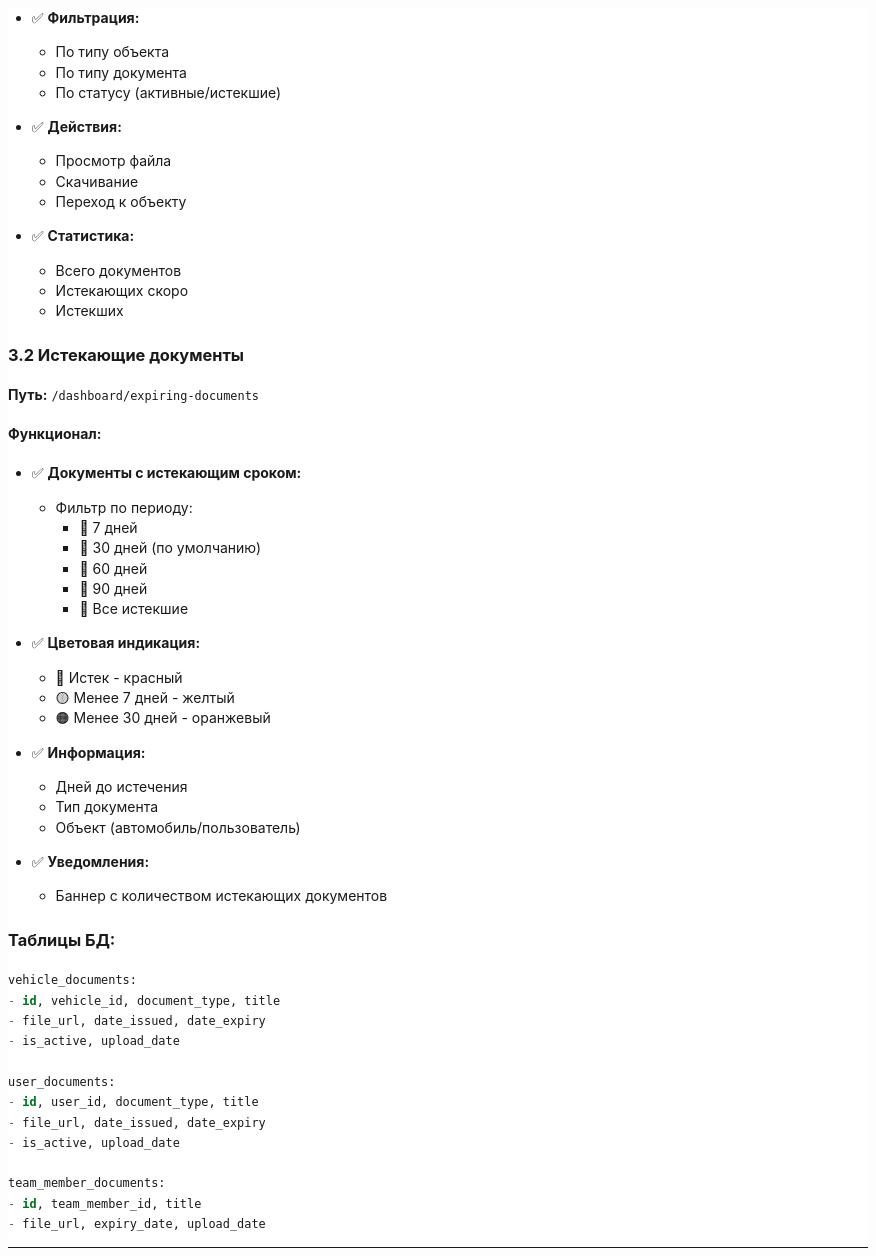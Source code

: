 - ✅ **Фильтрация:**
  - По типу объекта
  - По типу документа
  - По статусу (активные/истекшие)

- ✅ **Действия:**
  - Просмотр файла
  - Скачивание
  - Переход к объекту

- ✅ **Статистика:**
  - Всего документов
  - Истекающих скоро
  - Истекших

### 3.2 Истекающие документы
**Путь:** `/dashboard/expiring-documents`

#### Функционал:
- ✅ **Документы с истекающим сроком:**
  - Фильтр по периоду:
    - 📅 7 дней
    - 📅 30 дней (по умолчанию)
    - 📅 60 дней
    - 📅 90 дней
    - 📅 Все истекшие

- ✅ **Цветовая индикация:**
  - 🔴 Истек - красный
  - 🟡 Менее 7 дней - желтый
  - 🟠 Менее 30 дней - оранжевый

- ✅ **Информация:**
  - Дней до истечения
  - Тип документа
  - Объект (автомобиль/пользователь)

- ✅ **Уведомления:**
  - Баннер с количеством истекающих документов

### Таблицы БД:
```sql
vehicle_documents:
- id, vehicle_id, document_type, title
- file_url, date_issued, date_expiry
- is_active, upload_date

user_documents:
- id, user_id, document_type, title
- file_url, date_issued, date_expiry
- is_active, upload_date

team_member_documents:
- id, team_member_id, title
- file_url, expiry_date, upload_date
```

---